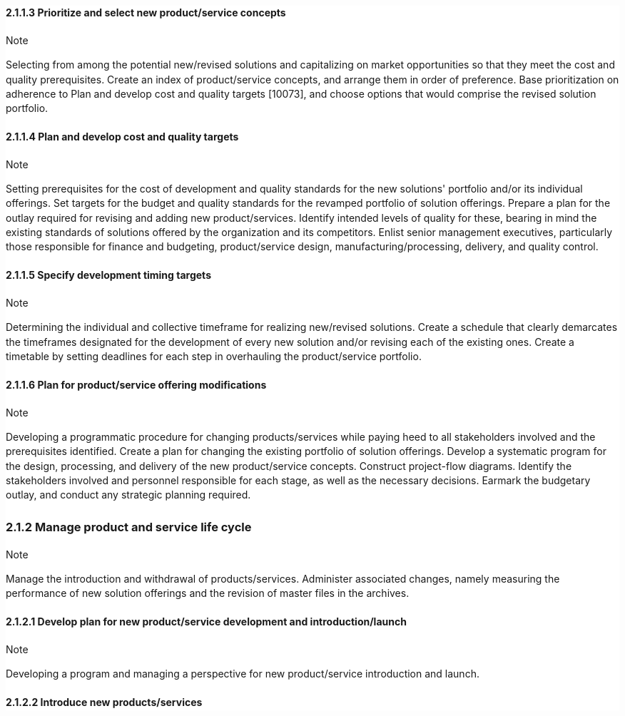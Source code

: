 #### 2.1.1.3 Prioritize and select new product/service concepts

> [!NOTE]
> Selecting from among the potential new/revised solutions and capitalizing on market opportunities so that they meet the cost and quality prerequisites. Create an index of product/service concepts, and arrange them in order of preference. Base prioritization on adherence to Plan and develop cost and quality targets [10073], and choose options that would comprise the revised solution portfolio.

#### 2.1.1.4 Plan and develop cost and quality targets

> [!NOTE]
> Setting prerequisites for the cost of development and quality standards for the new solutions' portfolio and/or its individual offerings. Set targets for the budget and quality standards for the revamped portfolio of solution offerings. Prepare a plan for the outlay required for revising and adding new product/services. Identify intended levels of quality for these, bearing in mind the existing standards of solutions offered by the organization and its competitors. Enlist senior management executives, particularly those responsible for finance and budgeting, product/service design, manufacturing/processing, delivery, and quality control.

#### 2.1.1.5 Specify development timing targets

> [!NOTE]
> Determining the individual and collective timeframe for realizing new/revised solutions. Create a schedule that clearly demarcates the timeframes designated for the development of every new solution and/or revising each of the existing ones. Create a timetable by setting deadlines for each step in overhauling the product/service portfolio.

#### 2.1.1.6 Plan for product/service offering modifications

> [!NOTE]
> Developing a programmatic procedure for changing products/services while paying heed to all stakeholders involved and the prerequisites identified. Create a plan for changing the existing portfolio of solution offerings. Develop a systematic program for the design, processing, and delivery of the new product/service concepts. Construct project-flow diagrams. Identify the stakeholders involved and personnel responsible for each stage, as well as the necessary decisions. Earmark the budgetary outlay, and conduct any strategic planning required.

### 2.1.2 Manage product and service life cycle

> [!NOTE]
> Manage the introduction and withdrawal of products/services. Administer associated changes, namely measuring the performance of new solution offerings and the revision of master files in the archives.

#### 2.1.2.1 Develop plan for new product/service development and introduction/launch

> [!NOTE]
> Developing a program and managing a perspective for new product/service introduction and launch.

#### 2.1.2.2 Introduce new products/services
